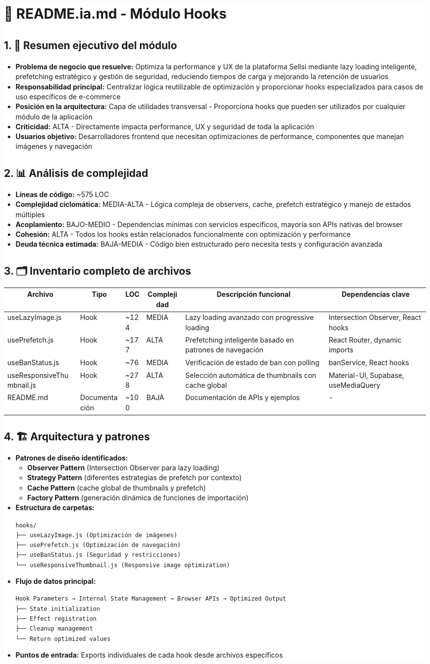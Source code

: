 # 🚀 README.ia.md - Módulo Hooks

## 1. 🎯 Resumen ejecutivo del módulo
- **Problema de negocio que resuelve:** Optimiza la performance y UX de la plataforma Sellsi mediante lazy loading inteligente, prefetching estratégico y gestión de seguridad, reduciendo tiempos de carga y mejorando la retención de usuarios
- **Responsabilidad principal:** Centralizar lógica reutilizable de optimización y proporcionar hooks especializados para casos de uso específicos de e-commerce
- **Posición en la arquitectura:** Capa de utilidades transversal - Proporciona hooks que pueden ser utilizados por cualquier módulo de la aplicación
- **Criticidad:** ALTA - Directamente impacta performance, UX y seguridad de toda la aplicación
- **Usuarios objetivo:** Desarrolladores frontend que necesitan optimizaciones de performance, componentes que manejan imágenes y navegación

## 2. 📊 Análisis de complejidad
- **Líneas de código:** ~575 LOC
- **Complejidad ciclomática:** MEDIA-ALTA - Lógica compleja de observers, cache, prefetch estratégico y manejo de estados múltiples
- **Acoplamiento:** BAJO-MEDIO - Dependencias mínimas con servicios específicos, mayoría son APIs nativas del browser
- **Cohesión:** ALTA - Todos los hooks están relacionados funcionalmente con optimización y performance
- **Deuda técnica estimada:** BAJA-MEDIA - Código bien estructurado pero necesita tests y configuración avanzada

## 3. 🗂️ Inventario completo de archivos
| Archivo | Tipo | LOC | Complejidad | Descripción funcional | Dependencias clave |
|---------|------|-----|-------------|----------------------|-------------------|
| useLazyImage.js | Hook | ~124 | MEDIA | Lazy loading avanzado con progressive loading | Intersection Observer, React hooks |
| usePrefetch.js | Hook | ~177 | ALTA | Prefetching inteligente basado en patrones de navegación | React Router, dynamic imports |
| useBanStatus.js | Hook | ~76 | MEDIA | Verificación de estado de ban con polling | banService, React hooks |
| useResponsiveThumbnail.js | Hook | ~278 | ALTA | Selección automática de thumbnails con cache global | Material-UI, Supabase, useMediaQuery |
| README.md | Documentación | ~100 | BAJA | Documentación de APIs y ejemplos | - |

## 4. 🏗️ Arquitectura y patrones
- **Patrones de diseño identificados:**
  - **Observer Pattern** (Intersection Observer para lazy loading)
  - **Strategy Pattern** (diferentes estrategias de prefetch por contexto)
  - **Cache Pattern** (cache global de thumbnails y prefetch)
  - **Factory Pattern** (generación dinámica de funciones de importación)
- **Estructura de carpetas:**
  ```
  hooks/
  ├── useLazyImage.js (Optimización de imágenes)
  ├── usePrefetch.js (Optimización de navegación)
  ├── useBanStatus.js (Seguridad y restricciones)
  └── useResponsiveThumbnail.js (Responsive image optimization)
  ```
- **Flujo de datos principal:**
  ```
  Hook Parameters → Internal State Management → Browser APIs → Optimized Output
  ├── State initialization
  ├── Effect registration
  ├── Cleanup management
  └── Return optimized values
  ```
- **Puntos de entrada:** Exports individuales de cada hook desde archivos específicos